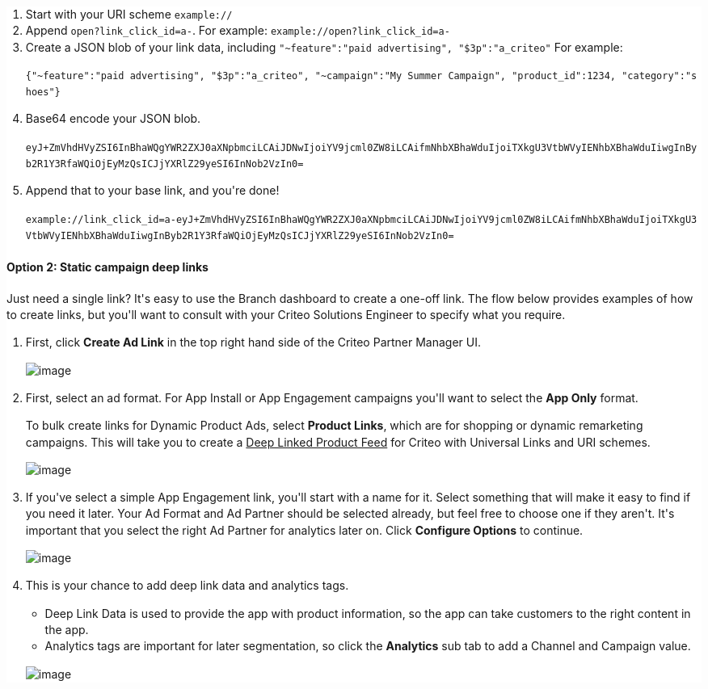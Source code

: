 1. Start with your URI scheme `example://`
1. Append `open?link_click_id=a-`. For example: `example://open?link_click_id=a-`
1. Create a JSON blob of your link data, including `"~feature":"paid advertising", "$3p":"a_criteo"`
    For example:
    ```code
    {"~feature":"paid advertising", "$3p":"a_criteo", "~campaign":"My Summer Campaign", "product_id":1234, "category":"shoes"}
    ```
1. Base64 encode your JSON blob.
    ```code
    eyJ+ZmVhdHVyZSI6InBhaWQgYWR2ZXJ0aXNpbmciLCAiJDNwIjoiYV9jcml0ZW8iLCAifmNhbXBhaWduIjoiTXkgU3VtbWVyIENhbXBhaWduIiwgInByb2R1Y3RfaWQiOjEyMzQsICJjYXRlZ29yeSI6InNob2VzIn0=
    ```
1. Append that to your base link, and you're done!
    ```code
    example://link_click_id=a-eyJ+ZmVhdHVyZSI6InBhaWQgYWR2ZXJ0aXNpbmciLCAiJDNwIjoiYV9jcml0ZW8iLCAifmNhbXBhaWduIjoiTXkgU3VtbWVyIENhbXBhaWduIiwgInByb2R1Y3RfaWQiOjEyMzQsICJjYXRlZ29yeSI6InNob2VzIn0=
    ```

#### Option 2: Static campaign deep links

Just need a single link? It's easy to use the Branch dashboard to create a one-off link. The flow below provides examples of how to create links, but you'll want to consult with your Criteo Solutions Engineer to specify what you require.

1. First, click **Create Ad Link** in the top right hand side of the Criteo Partner Manager UI.

    ![image](/_assets/img/pages/deep-linked-ads/criteo/criteo-create-link.png)

1. First, select an ad format. For App Install or App Engagement campaigns you'll want to select the **App Only** format.

    To bulk create links for Dynamic Product Ads, select **Product Links**, which are for shopping or dynamic remarketing campaigns. This will take you to create a [Deep Linked Product Feed](/deep-linked-ads/dynamic-product-feeds/) for Criteo with Universal Links and URI schemes.

    ![image](/_assets/img/pages/deep-linked-ads/criteo/criteo-link-chooser.png)

1. If you've select a simple App Engagement link, you'll start with a name for it. Select something that will make it easy to find if you need it later. Your Ad Format and Ad Partner should be selected already, but feel free to choose one if they aren't. It's important that you select the right Ad Partner for analytics later on. Click **Configure Options** to continue.

    ![image](/_assets/img/pages/deep-linked-ads/criteo/criteo-engagement-link.png)

1. This is your chance to add deep link data and analytics tags.

    - Deep Link Data is used to provide the app with product information, so the app can take customers to the right content in the app.
    - Analytics tags are important for later segmentation, so click the **Analytics** sub tab to add a Channel and Campaign value.

    ![image](/_assets/img/pages/deep-linked-ads/criteo/criteo-analytics-tags.png)
